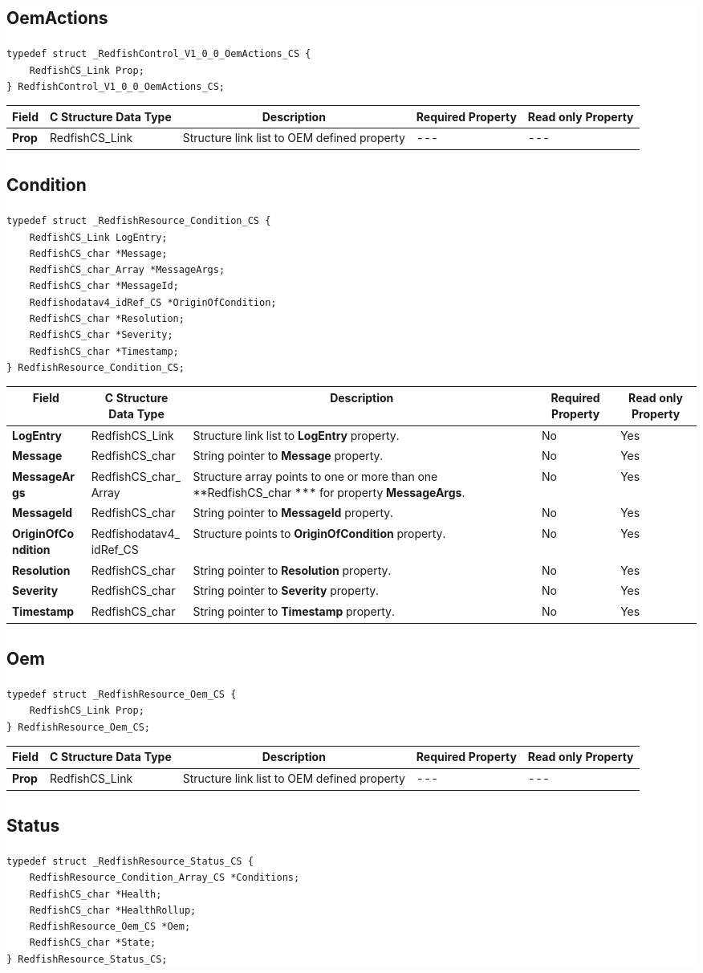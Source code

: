
## OemActions
    typedef struct _RedfishControl_V1_0_0_OemActions_CS {
        RedfishCS_Link Prop;
    } RedfishControl_V1_0_0_OemActions_CS;

|Field |C Structure Data Type|Description |Required Property|Read only Property
| ---  | --- | --- | --- | ---
|**Prop**|RedfishCS_Link| Structure link list to OEM defined property| ---| ---


## Condition
    typedef struct _RedfishResource_Condition_CS {
        RedfishCS_Link LogEntry;
        RedfishCS_char *Message;
        RedfishCS_char_Array *MessageArgs;
        RedfishCS_char *MessageId;
        Redfishodatav4_idRef_CS *OriginOfCondition;
        RedfishCS_char *Resolution;
        RedfishCS_char *Severity;
        RedfishCS_char *Timestamp;
    } RedfishResource_Condition_CS;

|Field |C Structure Data Type|Description |Required Property|Read only Property
| ---  | --- | --- | --- | ---
|**LogEntry**|RedfishCS_Link| Structure link list to **LogEntry** property.| No| Yes
|**Message**|RedfishCS_char| String pointer to **Message** property.| No| Yes
|**MessageArgs**|RedfishCS_char_Array| Structure array points to one or more than one **RedfishCS_char *** for property **MessageArgs**.| No| Yes
|**MessageId**|RedfishCS_char| String pointer to **MessageId** property.| No| Yes
|**OriginOfCondition**|Redfishodatav4_idRef_CS| Structure points to **OriginOfCondition** property.| No| Yes
|**Resolution**|RedfishCS_char| String pointer to **Resolution** property.| No| Yes
|**Severity**|RedfishCS_char| String pointer to **Severity** property.| No| Yes
|**Timestamp**|RedfishCS_char| String pointer to **Timestamp** property.| No| Yes


## Oem
    typedef struct _RedfishResource_Oem_CS {
        RedfishCS_Link Prop;
    } RedfishResource_Oem_CS;

|Field |C Structure Data Type|Description |Required Property|Read only Property
| ---  | --- | --- | --- | ---
|**Prop**|RedfishCS_Link| Structure link list to OEM defined property| ---| ---


## Status
    typedef struct _RedfishResource_Status_CS {
        RedfishResource_Condition_Array_CS *Conditions;
        RedfishCS_char *Health;
        RedfishCS_char *HealthRollup;
        RedfishResource_Oem_CS *Oem;
        RedfishCS_char *State;
    } RedfishResource_Status_CS;
